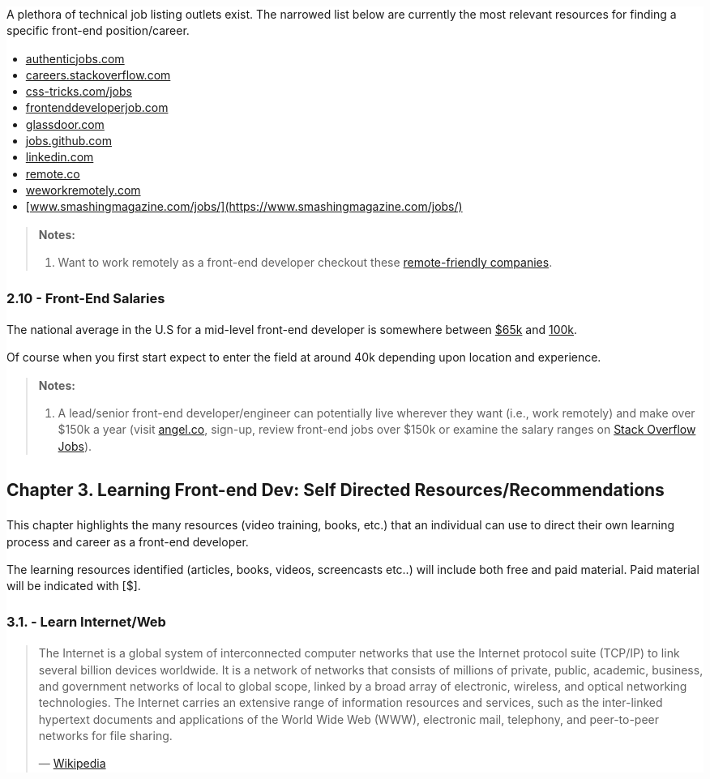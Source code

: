 A plethora of technical job listing outlets exist. The narrowed list below are currently the most relevant resources for finding a specific front-end position/career.

*   [authenticjobs.com](https://authenticjobs.com/#category=4)
*   [careers.stackoverflow.com](http://careers.stackoverflow.com/jobs?searchTerm=front-end)
*   [css-tricks.com/jobs](https://css-tricks.com/jobs/)
*   [frontenddeveloperjob.com](http://frontenddeveloperjob.com/)
*   [glassdoor.com](http://www.glassdoor.com/Job/front-end-developer-jobs-SRCH_KO0,19.htm?jobType=all)
*   [jobs.github.com](https://jobs.github.com/)
*   [linkedin.com](https://www.linkedin.com/jobs/search/?keywords=frontend%20developer)
*   [remote.co](https://remote.co/remote-jobs/developer/)
*   [weworkremotely.com](https://weworkremotely.com/)
*   [www.smashingmagazine.com/jobs/](https://www.smashingmagazine.com/jobs/)


>**Notes:**
>
>1.  Want to work remotely as a front-end developer checkout these [remote-friendly companies](https://github.com/jessicard/remote-jobs).

### 2.10 - Front-End Salaries

The national average in the U.S for a mid-level front-end developer is somewhere between [$65k](https://www.payscale.com/research/US/Job=Front_End_Developer_%2f_Engineer/Salary) and [100k](https://www.indeed.com/salaries/Front-End-Developer-Salaries).

Of course when you first start expect to enter the field at around 40k depending upon location and experience.


>**Notes:**
>
>1.  A lead/senior front-end developer/engineer can potentially live wherever they want (i.e., work remotely) and make over $150k a year (visit [angel.co](https://angel.co/jobs), sign-up, review front-end jobs over $150k or examine the salary ranges on [Stack Overflow Jobs](https://stackoverflow.com/jobs?q=front-end&sort=y)).

Chapter 3. Learning Front-end Dev: Self Directed Resources/Recommendations
--------------------------------------------------------------------------

This chapter highlights the many resources (video training, books, etc.) that an individual can use to direct their own learning process and career as a front-end developer.

The learning resources identified (articles, books, videos, screencasts etc..) will include both free and paid material. Paid material will be indicated with \[$\].

### 3.1. - Learn Internet/Web

> The Internet is a global system of interconnected computer networks that use the Internet protocol suite (TCP/IP) to link several billion devices worldwide. It is a network of networks that consists of millions of private, public, academic, business, and government networks of local to global scope, linked by a broad array of electronic, wireless, and optical networking technologies. The Internet carries an extensive range of information resources and services, such as the inter-linked hypertext documents and applications of the World Wide Web (WWW), electronic mail, telephony, and peer-to-peer networks for file sharing.
> 
> — [Wikipedia](https://en.wikipedia.org/wiki/Internet)
